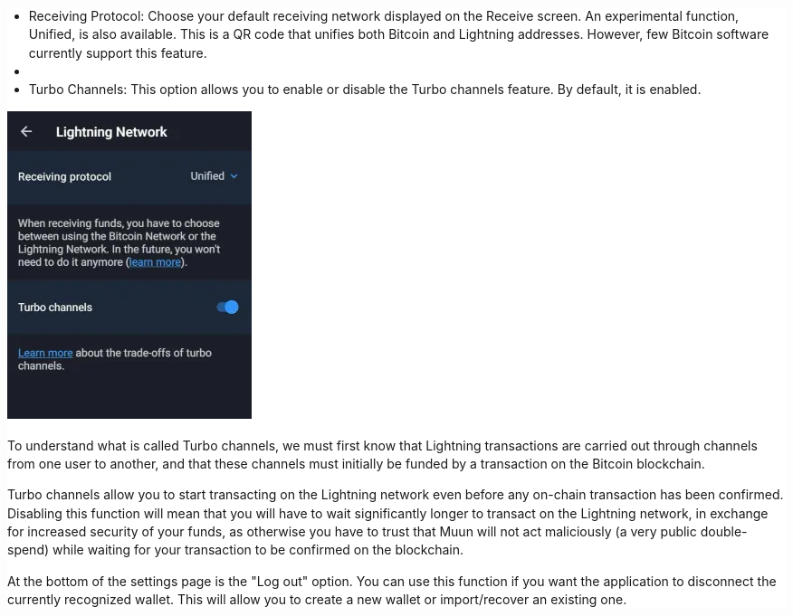 - Receiving Protocol: Choose your default receiving network displayed on the Receive screen. An experimental function, Unified, is also available. This is a QR code that unifies both Bitcoin and Lightning addresses. However, few Bitcoin software currently support this feature.
-
- Turbo Channels: This option allows you to enable or disable the Turbo channels feature. By default, it is enabled.

![image](assets/52.webp)

To understand what is called Turbo channels, we must first know that Lightning transactions are carried out through channels from one user to another, and that these channels must initially be funded by a transaction on the Bitcoin blockchain.

Turbo channels allow you to start transacting on the Lightning network even before any on-chain transaction has been confirmed. Disabling this function will mean that you will have to wait significantly longer to transact on the Lightning network, in exchange for increased security of your funds, as otherwise you have to trust that Muun will not act maliciously (a very public double-spend) while waiting for your transaction to be confirmed on the blockchain.

At the bottom of the settings page is the "Log out" option. You can use this function if you want the application to disconnect the currently recognized wallet. This will allow you to create a new wallet or import/recover an existing one.
